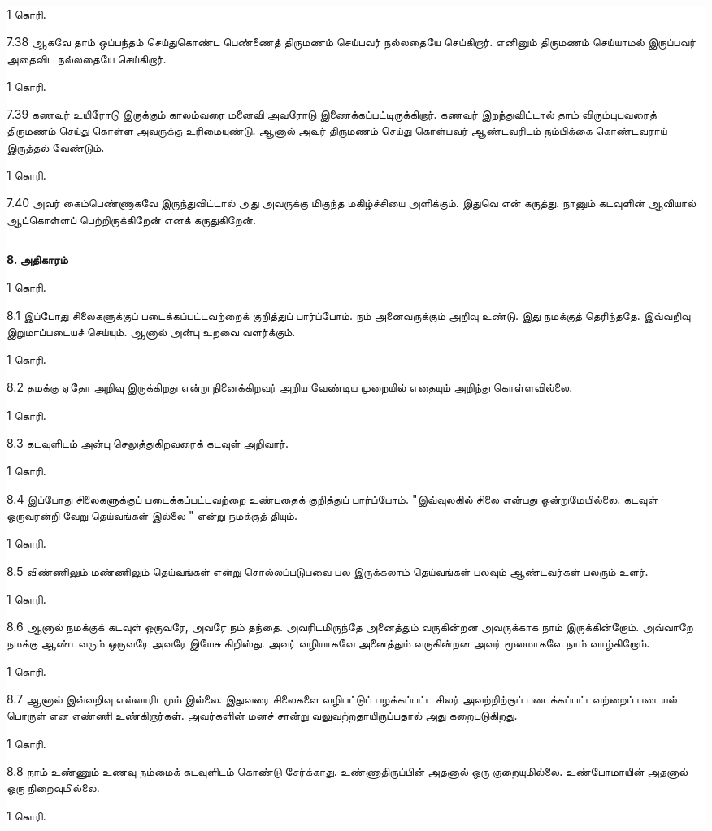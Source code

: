 1 கொரி.

 7.38 ஆகவே தாம் ஒப்பந்தம் செய்துகொண்ட பெண்ணைத் திருமணம் செய்பவர் நல்லதையே செய்கிறார். எனினும் திருமணம் செய்யாமல் இருப்பவர் அதைவிட நல்லதையே செய்கிறார்.  

1 கொரி.

 7.39 கணவர் உயிரோடு இருக்கும் காலம்வரை மனைவி அவரோடு இணைக்கப்பட்டிருக்கிறார். கணவர் இறந்துவிட்டால் தாம் விரும்புபவரைத் திருமணம் செய்து கொள்ள அவருக்கு உரிமையுண்டு. ஆனால் அவர் திருமணம் செய்து கொள்பவர் ஆண்டவரிடம் நம்பிக்கை கொண்டவராய் இருத்தல் வேண்டும்.  

1 கொரி.

 7.40 அவர் கைம்பெண்ணாகவே இருந்துவிட்டால் அது அவருக்கு மிகுந்த மகிழ்ச்சியை அளிக்கும். இதுவெ என் கருத்து. நானும் கடவுளின் ஆவியால் ஆட்கொள்ளப் பெற்றிருக்கிறேன் எனக் கருதுகிறேன்.  

-----  

**8. அதிகாரம்**  

1 கொரி.

 8.1 இப்போது சிலைகளுக்குப் படைக்கப்பட்டவற்றைக் குறித்துப் பார்ப்போம். நம் அனைவருக்கும் அறிவு உண்டு. இது நமக்குத் தெரிந்ததே. இவ்வறிவு இறுமாப்படையச் செய்யும். ஆனால் அன்பு உறவை வளர்க்கும்.  

1 கொரி.

 8.2 தமக்கு ஏதோ அறிவு இருக்கிறது என்று நினைக்கிறவர் அறிய வேண்டிய முறையில் எதையும் அறிந்து கொள்ளவில்லை.  

1 கொரி.

 8.3 கடவுளிடம் அன்பு செலுத்துகிறவரைக் கடவுள் அறிவார்.  

1 கொரி.

 8.4 இப்போது சிலைகளுக்குப் படைக்கப்பட்டவற்றை உண்பதைக் குறித்துப் பார்ப்போம். "இவ்வுலகில் சிலை என்பது ஒன்றுமேயில்லை. கடவுள் ஒருவரன்றி வேறு தெய்வங்கள் இல்லை " என்று நமக்குத் தியும்.  

1 கொரி.

 8.5 விண்ணிலும் மண்ணிலும் தெய்வங்கள் என்று சொல்லப்படுபவை பல இருக்கலாம் தெய்வங்கள் பலவும் ஆண்டவர்கள் பலரும் உளர்.  

1 கொரி.

 8.6 ஆனால் நமக்குக் கடவுள் ஒருவரே, அவரே நம் தந்தை. அவரிடமிருந்தே அனைத்தும் வருகின்றன அவருக்காக நாம் இருக்கின்றோம். அவ்வாறே நமக்கு ஆண்டவரும் ஒருவரே அவரே இயேசு கிறிஸ்து. அவர் வழியாகவே அனைத்தும் வருகின்றன அவர் மூலமாகவே நாம் வாழ்கிறோம்.  

1 கொரி.

 8.7 ஆனால் இவ்வறிவு எல்லாரிடமும் இல்லை. இதுவரை சிலைகளை வழிபட்டுப் பழக்கப்பட்ட சிலர் அவற்றிற்குப் படைக்கப்பட்டவற்றைப் படையல் பொருள் என எண்ணி உண்கிறார்கள். அவர்களின் மனச் சான்று வலுவற்றதாயிருப்பதால் அது கறைபடுகிறது.  

1 கொரி.

 8.8 நாம் உண்ணும் உணவு நம்மைக் கடவுளிடம் கொண்டு சேர்க்காது. உண்ணாதிருப்பின் அதனால் ஒரு குறையுமில்லை. உண்போமாயின் அதனால் ஒரு நிறைவுமில்லை.  

1 கொரி.
